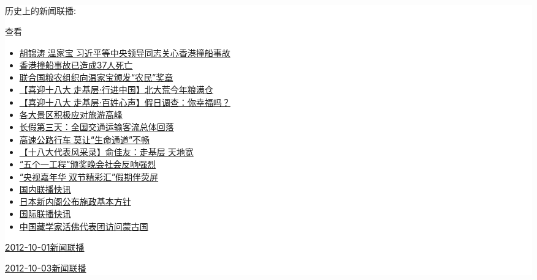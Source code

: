 


历史上的新闻联播:

 查看
 

* [胡锦涛 温家宝 习近平等中央领导同志关心香港撞船事故](#胡锦涛-温家宝-习近平等中央领导同志关心香港撞船事故)
* [香港撞船事故已造成37人死亡](#香港撞船事故已造成37人死亡)
* [联合国粮农组织向温家宝颁发“农民”奖章](#联合国粮农组织向温家宝颁发“农民”奖章)
* [【喜迎十八大 走基层·行进中国】北大荒今年粮满仓](#【喜迎十八大-走基层·行进中国】北大荒今年粮满仓)
* [【喜迎十八大 走基层·百姓心声】假日调查：你幸福吗？](#【喜迎十八大-走基层·百姓心声】假日调查：你幸福吗？)
* [各大景区积极应对旅游高峰](#各大景区积极应对旅游高峰)
* [长假第三天：全国交通运输客流总体回落](#长假第三天：全国交通运输客流总体回落)
* [高速公路行车 莫让“生命通道”不畅](#高速公路行车-莫让“生命通道”不畅)
* [【十八大代表风采录】俞佳友：走基层 天地宽](#【十八大代表风采录】俞佳友：走基层-天地宽)
* [“五个一工程”颁奖晚会社会反响强烈](#“五个一工程”颁奖晚会社会反响强烈)
* [“央视嘉年华 双节精彩汇”假期伴荧屏](#“央视嘉年华-双节精彩汇”假期伴荧屏)
* [国内联播快讯](#国内联播快讯)
* [日本新内阁公布施政基本方针](#日本新内阁公布施政基本方针)
* [国际联播快讯](#国际联播快讯)
* [中国藏学家活佛代表团访问蒙古国](#中国藏学家活佛代表团访问蒙古国)






[2012-10-01新闻联播](/xinwenlianbo/20121001)


[2012-10-03新闻联播](/xinwenlianbo/20121003)



